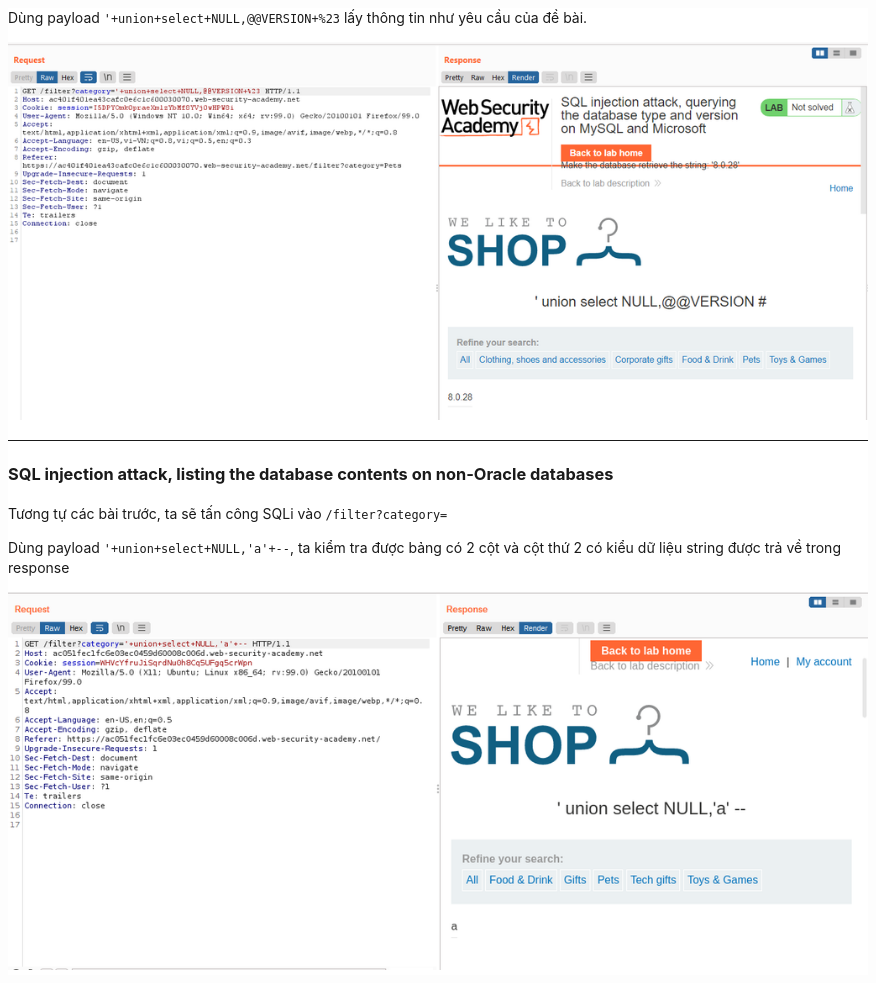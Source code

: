 Dùng payload `'+union+select+NULL,@@VERSION+%23` lấy thông tin như yêu cầu của đề bài.

![Untitled](writeup-media/Untitled%2027.png)

---

### SQL injection attack, listing the database contents on non-Oracle databases

Tương tự các bài trước, ta sẽ tấn công SQLi vào `/filter?category=`

Dùng payload `'+union+select+NULL,'a'+--`, ta kiểm tra được bảng có 2 cột và cột thứ 2 có kiểu dữ liệu string được trả về trong response

![Untitled](writeup-media/Untitled%2028.png)

